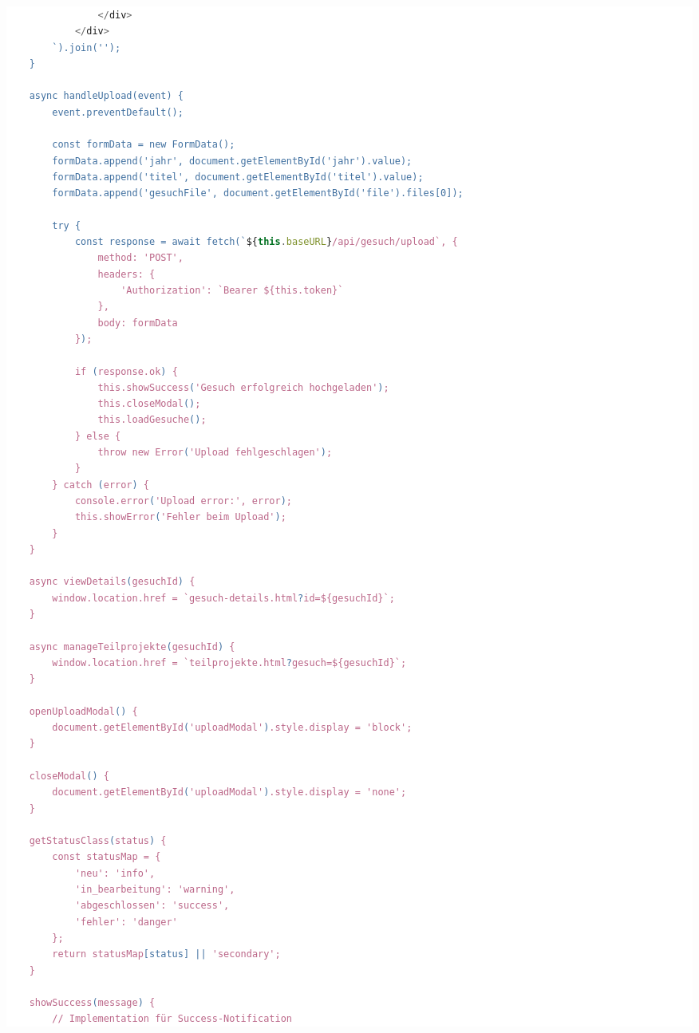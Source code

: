 ```javascript
                </div>
            </div>
        `).join('');
    }
    
    async handleUpload(event) {
        event.preventDefault();
        
        const formData = new FormData();
        formData.append('jahr', document.getElementById('jahr').value);
        formData.append('titel', document.getElementById('titel').value);
        formData.append('gesuchFile', document.getElementById('file').files[0]);
        
        try {
            const response = await fetch(`${this.baseURL}/api/gesuch/upload`, {
                method: 'POST',
                headers: {
                    'Authorization': `Bearer ${this.token}`
                },
                body: formData
            });
            
            if (response.ok) {
                this.showSuccess('Gesuch erfolgreich hochgeladen');
                this.closeModal();
                this.loadGesuche();
            } else {
                throw new Error('Upload fehlgeschlagen');
            }
        } catch (error) {
            console.error('Upload error:', error);
            this.showError('Fehler beim Upload');
        }
    }
    
    async viewDetails(gesuchId) {
        window.location.href = `gesuch-details.html?id=${gesuchId}`;
    }
    
    async manageTeilprojekte(gesuchId) {
        window.location.href = `teilprojekte.html?gesuch=${gesuchId}`;
    }
    
    openUploadModal() {
        document.getElementById('uploadModal').style.display = 'block';
    }
    
    closeModal() {
        document.getElementById('uploadModal').style.display = 'none';
    }
    
    getStatusClass(status) {
        const statusMap = {
            'neu': 'info',
            'in_bearbeitung': 'warning',
            'abgeschlossen': 'success',
            'fehler': 'danger'
        };
        return statusMap[status] || 'secondary';
    }
    
    showSuccess(message) {
        // Implementation für Success-Notification
```